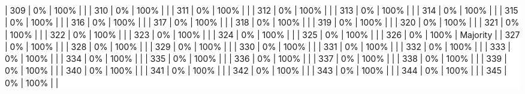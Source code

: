 | 309 | 0% | 100% |  |
| 310 | 0% | 100% |  |
| 311 | 0% | 100% |  |
| 312 | 0% | 100% |  |
| 313 | 0% | 100% |  |
| 314 | 0% | 100% |  |
| 315 | 0% | 100% |  |
| 316 | 0% | 100% |  |
| 317 | 0% | 100% |  |
| 318 | 0% | 100% |  |
| 319 | 0% | 100% |  |
| 320 | 0% | 100% |  |
| 321 | 0% | 100% |  |
| 322 | 0% | 100% |  |
| 323 | 0% | 100% |  |
| 324 | 0% | 100% |  |
| 325 | 0% | 100% |  |
| 326 | 0% | 100% | Majority |
| 327 | 0% | 100% |  |
| 328 | 0% | 100% |  |
| 329 | 0% | 100% |  |
| 330 | 0% | 100% |  |
| 331 | 0% | 100% |  |
| 332 | 0% | 100% |  |
| 333 | 0% | 100% |  |
| 334 | 0% | 100% |  |
| 335 | 0% | 100% |  |
| 336 | 0% | 100% |  |
| 337 | 0% | 100% |  |
| 338 | 0% | 100% |  |
| 339 | 0% | 100% |  |
| 340 | 0% | 100% |  |
| 341 | 0% | 100% |  |
| 342 | 0% | 100% |  |
| 343 | 0% | 100% |  |
| 344 | 0% | 100% |  |
| 345 | 0% | 100% |  |